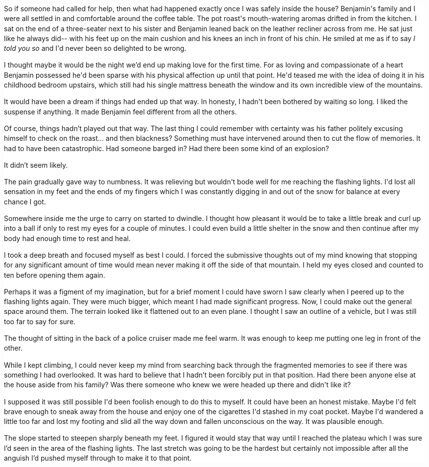 So if someone had called for help, then what had happened exactly once I was safely inside the house? Benjamin's family and I were all settled in and comfortable around the coffee table. The pot roast's mouth-watering aromas drifted in from the kitchen. I sat on the end of a three-seater next to his sister and Benjamin leaned back on the leather recliner across from me. He sat just like he always did-- with his feet up on the main cushion and his knees an inch in front of his chin. He smiled at me as if to say *I told you so* and I'd never been so delighted to be wrong. 

I thought maybe it would be the night we’d end up making love for the first time. For as loving and compassionate of a heart Benjamin possessed he'd been sparse with his physical affection up until that point. He'd teased me with the idea of doing it in his childhood bedroom upstairs, which still had his single mattress beneath the window and its own incredible view of the mountains. 

It would have been a dream if things had ended up that way. In honesty, I hadn't been bothered by waiting so long. I liked the suspense if anything. It made Benjamin feel different from all the others.

Of course, things hadn’t played out that way. The last thing I could remember with certainty was his father politely excusing himself to check on the roast… and then blackness? Something must have intervened around then to cut the flow of memories. It had to have been catastrophic. Had someone barged in? Had there been some kind of an explosion?

It didn’t seem likely.

The pain gradually gave way to numbness. It was relieving but wouldn't bode well for me reaching the flashing lights. I'd lost all sensation in my feet and the ends of my fingers which I was constantly digging in and out of the snow for balance at every chance I got. 

Somewhere inside me the urge to carry on started to dwindle. I thought how pleasant it would be to take a little break and curl up into a ball if only to rest my eyes for a couple of minutes. I could even build a little shelter in the snow and then continue after my body had enough time to rest and heal.

I took a deep breath and focused myself as best I could. I forced the submissive thoughts out of my mind knowing that stopping for any significant amount of time would mean never making it off the side of that mountain. I held my eyes closed and counted to ten before opening them again.

Perhaps it was a figment of my imagination, but for a brief moment I could have sworn I saw clearly when I peered up to the flashing lights again. They were much bigger, which meant I had made significant progress. Now, I could make out the general space around them. The terrain looked like it flattened out to an even plane. I thought I saw an outline of a vehicle, but I was still too far to say for sure.

The thought of sitting in the back of a police cruiser made me feel warm. It was enough to keep me putting one leg in front of the other.

While I kept climbing, I could never keep my mind from searching back through the fragmented memories to see if there was something I had overlooked. It was hard to believe that I hadn’t been forcibly put in that position. Had there been anyone else at the house aside from his family? Was there someone who knew we were headed up there and didn't like it?

I supposed it was still possible I'd been foolish enough to do this to myself. It could have been an honest mistake. Maybe I'd felt brave enough to sneak away from the house and enjoy one of the cigarettes I'd stashed in my coat pocket. Maybe I'd wandered a little too far and lost my footing and slid all the way down and fallen unconscious on the way. It was plausible enough.

The slope started to steepen sharply beneath my feet. I figured it would stay that way until I reached the plateau which I was sure I’d seen in the area of the flashing lights. The last stretch was going to be the hardest but certainly not impossible after all the anguish I’d pushed myself through to make it to that point.
